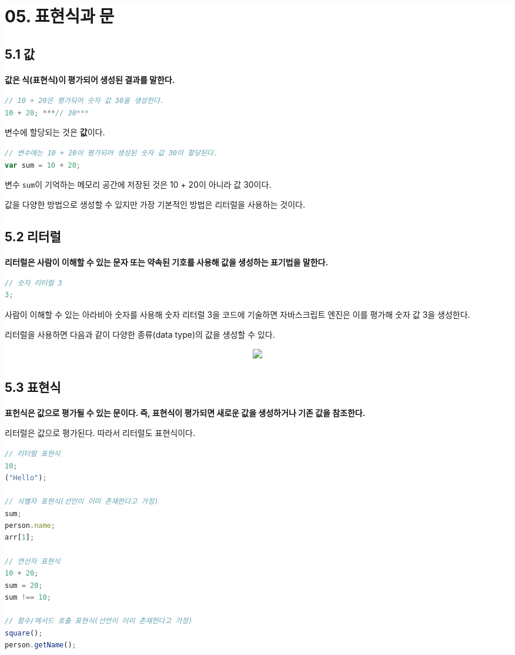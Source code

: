 # 05. 표현식과 문

## 5.1 값

**값은 식(표현식)이 평가되어 생성된 결과를 말한다.**

```jsx
// 10 + 20은 평가되어 숫자 값 30을 생성한다.
10 + 20; ***// 30***
```

변수에 할당되는 것은 **값**이다.

```jsx
// 변수에는 10 + 20이 평가되어 생성된 숫자 값 30이 할당된다.
var sum = 10 + 20;
```

변수 `sum`이 기억하는 메모리 공간에 저장된 것은 10 + 20이 아니라 값 30이다.

값을 다양한 방법으로 생성할 수 있지만 가장 기본적인 방법은 리터럴을 사용하는 것이다.

## 5.2 리터럴

**리터럴은 사람이 이해할 수 있는 문자 또는 약속된 기호를 사용해 값을 생성하는 표기법을 말한다.**

```jsx
// 숫자 리터럴 3
3;
```

사람이 이해할 수 있는 아라비아 숫자를 사용해 숫자 리터럴 3을 코드에 기술하면 자바스크립트 엔진은 이를 평가해 숫자 값 3을 생성한다.

리터럴을 사용하면 다음과 같이 다양한 종류(data type)의 값을 생성할 수 있다.

<p align='center'>
<img width='800' src='https://github.com/bohongu/TIL/assets/91203029/12d441ac-cc0e-4555-b6ed-9f364d0bef4d' />
<p/>

## 5.3 표현식

**표헌식은 값으로 평가될 수 있는 문이다. 즉, 표현식이 평가되면 새로운 값을 생성하거나 기존 값을 참조한다.**

리터럴은 값으로 평가된다. 따라서 리터럴도 표현식이다.

```jsx
// 리터럴 표현식
10;
("Hello");

// 식별자 표현식(선언이 이미 존재한다고 가정)
sum;
person.name;
arr[1];

// 연산자 표현식
10 + 20;
sum = 20;
sum !== 10;

// 함수/메서드 호출 표현식(선언이 이미 존재한다고 가정)
square();
person.getName();
```
